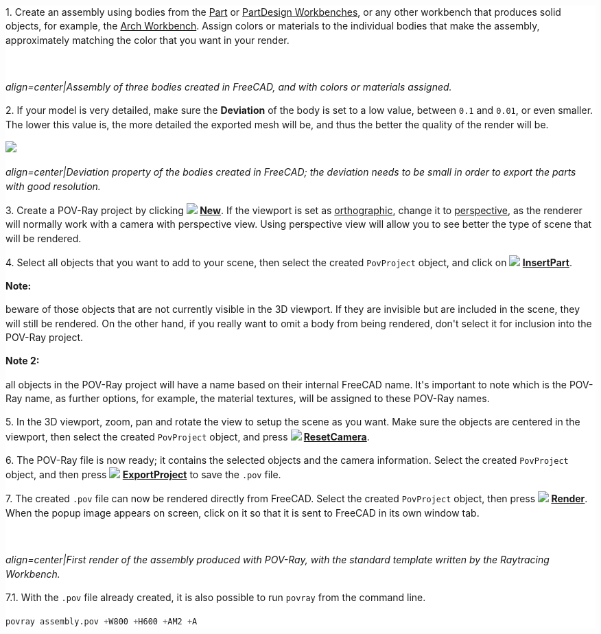 1\. Create an assembly using bodies from the [Part](Part_Workbench.md) or [PartDesign Workbenches](PartDesign_Workbench.md), or any other workbench that produces solid objects, for example, the [Arch Workbench](Arch_Workbench.md). Assign colors or materials to the individual bodies that make the assembly, approximately matching the color that you want in your render.

<img alt="" src=images/01_T04_FreeCAD_POVray_model.png  style="width:600px;">



*align=center|Assembly of three bodies created in FreeCAD, and with colors or materials assigned.*

2\. If your model is very detailed, make sure the **Deviation** of the body is set to a low value, between `0.1` and `0.01`, or even smaller. The lower this value is, the more detailed the exported mesh will be, and thus the better the quality of the render will be.

![](images/02_T04_FreeCAD_POVray_deviation.png )



*align=center|Deviation property of the bodies created in FreeCAD; the deviation needs to be small in order to export the parts with good resolution.*

3\. Create a POV-Ray project by clicking **<img src="images/Raytrace_New.svg" width=16px> [New](Raytracing_New.md)**. If the viewport is set as [orthographic](Std_OrthographicCamera.md), change it to [perspective](Std_PerspectiveCamera.md), as the renderer will normally work with a camera with perspective view. Using perspective view will allow you to see better the type of scene that will be rendered.

4\. Select all objects that you want to add to your scene, then select the created `PovProject` object, and click on **<img src="images/Raytrace_NewPartSegment.svg" width=16px> [InsertPart](Raytracing_InsertPart.md)**.


**Note:**

beware of those objects that are not currently visible in the 3D viewport. If they are invisible but are included in the scene, they will still be rendered. On the other hand, if you really want to omit a body from being rendered, don\'t select it for inclusion into the POV-Ray project.


**Note 2:**

all objects in the POV-Ray project will have a name based on their internal FreeCAD name. It\'s important to note which is the POV-Ray name, as further options, for example, the material textures, will be assigned to these POV-Ray names.

5\. In the 3D viewport, zoom, pan and rotate the view to setup the scene as you want. Make sure the objects are centered in the viewport, then select the created `PovProject` object, and press **<img src="images/Raytrace_ResetCamera.svg" width=16px> [ResetCamera](Raytracing_ResetCamera.md)**.

6\. The POV-Ray file is now ready; it contains the selected objects and the camera information. Select the created `PovProject` object, and then press **<img src="images/Raytrace_ExportProject.svg" width=16px> [ExportProject](Raytracing_ExportProject.md)** to save the `.pov` file.

7\. The created `.pov` file can now be rendered directly from FreeCAD. Select the created `PovProject` object, then press **<img src="images/Raytrace_Render.svg" width=16px> [Render](Raytracing_Render.md)**. When the popup image appears on screen, click on it so that it is sent to FreeCAD in its own window tab.

<img alt="" src=images/03_T04_FreeCAD_POVray_first_render.png  style="width:600px;">



*align=center|First render of the assembly produced with POV-Ray, with the standard template written by the Raytracing Workbench.*

7.1. With the `.pov` file already created, it is also possible to run `povray` from the command line. 
```python
povray assembly.pov +W800 +H600 +AM2 +A
```
